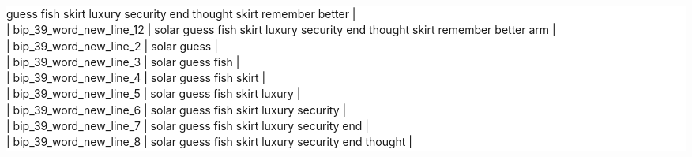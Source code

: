 guess
fish
skirt
luxury
security
end
thought
skirt
remember
better |  
| bip_39_word_new_line_12 | solar
guess
fish
skirt
luxury
security
end
thought
skirt
remember
better
arm |  
| bip_39_word_new_line_2 | solar
guess |  
| bip_39_word_new_line_3 | solar
guess
fish |  
| bip_39_word_new_line_4 | solar
guess
fish
skirt |  
| bip_39_word_new_line_5 | solar
guess
fish
skirt
luxury |  
| bip_39_word_new_line_6 | solar
guess
fish
skirt
luxury
security |  
| bip_39_word_new_line_7 | solar
guess
fish
skirt
luxury
security
end |  
| bip_39_word_new_line_8 | solar
guess
fish
skirt
luxury
security
end
thought |  